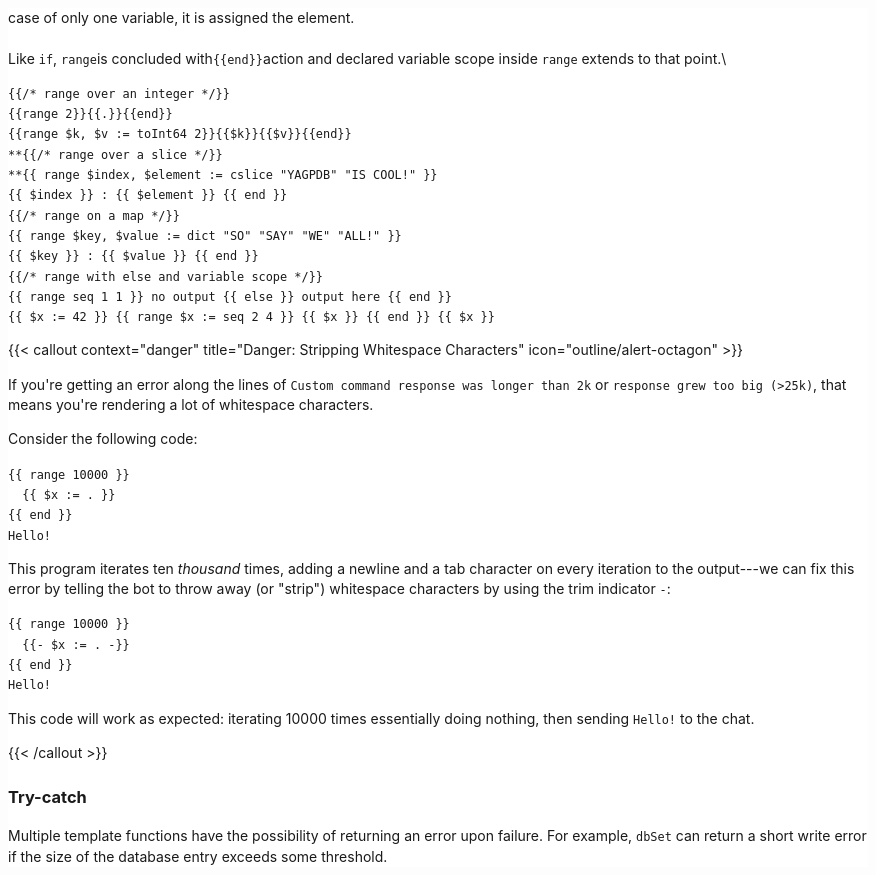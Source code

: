 case of only one variable, it is assigned the element.\
\
Like `if`, `range`is concluded with`{{end}}`action and declared variable scope inside `range` extends to that point.\

```yag
{{/* range over an integer */}}
{{range 2}}{{.}}{{end}}
{{range $k, $v := toInt64 2}}{{$k}}{{$v}}{{end}}
**{{/* range over a slice */}}
**{{ range $index, $element := cslice "YAGPDB" "IS COOL!" }}
{{ $index }} : {{ $element }} {{ end }}
{{/* range on a map */}}
{{ range $key, $value := dict "SO" "SAY" "WE" "ALL!" }}
{{ $key }} : {{ $value }} {{ end }}
{{/* range with else and variable scope */}}
{{ range seq 1 1 }} no output {{ else }} output here {{ end }}
{{ $x := 42 }} {{ range $x := seq 2 4 }} {{ $x }} {{ end }} {{ $x }}
```

{{< callout context="danger" title="Danger: Stripping Whitespace Characters" icon="outline/alert-octagon" >}}

If you're getting an error along the lines of `Custom command response was longer than 2k` or `response grew too big
(>25k)`, that means you're rendering a lot of whitespace characters.

Consider the following code:

```yag
{{ range 10000 }}
  {{ $x := . }}
{{ end }}
Hello!
```
This program iterates ten *thousand* times, adding a newline and a tab character on every iteration to the output---we
can fix this error by telling the bot to throw away (or "strip") whitespace characters by using the trim indicator `-`:

```yag
{{ range 10000 }}
  {{- $x := . -}}
{{ end }}
Hello!
```

This code will work as expected: iterating 10000 times essentially doing nothing, then sending `Hello!` to the chat.

{{< /callout >}}

### Try-catch

Multiple template functions have the possibility of returning an error upon failure. For example, `dbSet` can return a
short write error if the size of the database entry exceeds some threshold.
